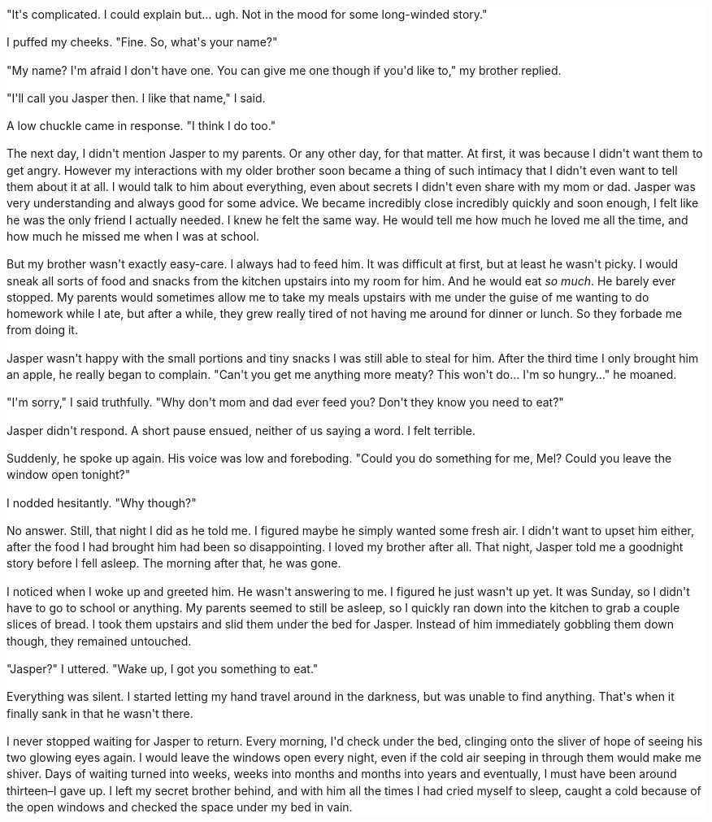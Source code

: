 "It's complicated. I could explain but… ugh. Not in the mood for some long-winded story."

I puffed my cheeks. "Fine. So, what's your name?"

"My name? I'm afraid I don't have one. You can give me one though if you'd like to," my brother replied.

"I'll call you Jasper then. I like that name," I said.

A low chuckle came in response. "I think I do too."

The next day, I didn't mention Jasper to my parents. Or any other day, for that matter. At first, it was because I didn't want them to get angry. However my interactions with my older brother soon became a thing of such intimacy that I didn't even want to tell them about it at all. I would talk to him about everything, even about secrets I didn't even share with my mom or dad. Jasper was very understanding and always good for some advice. We became incredibly close incredibly quickly and soon enough, I felt like he was the only friend I actually needed. I knew he felt the same way. He would tell me how much he loved me all the time, and how much he missed me when I was at school.

But my brother wasn't exactly easy-care. I always had to feed him. It was difficult at first, but at least he wasn't picky. I would sneak all sorts of food and snacks from the kitchen upstairs into my room for him. And he would eat *so much*. He barely ever stopped. My parents would sometimes allow me to take my meals upstairs with me under the guise of me wanting to do homework while I ate, but after a while, they grew really tired of not having me around for dinner or lunch. So they forbade me from doing it.

Jasper wasn't happy with the small portions and tiny snacks I was still able to steal for him. After the third time I only brought him an apple, he really began to complain. "Can't you get me anything more meaty? This won't do… I'm so hungry…" he moaned. 

"I'm sorry," I said truthfully. "Why don't mom and dad ever feed you? Don't they know you need to eat?"

Jasper didn't respond. A short pause ensued, neither of us saying a word. I felt terrible. 

Suddenly, he spoke up again. His voice was low and foreboding. "Could you do something for me, Mel? Could you leave the window open tonight?"

I nodded hesitantly. "Why though?"

No answer. Still, that night I did as he told me. I figured maybe he simply wanted some fresh air. I didn't want to upset him either, after the food I had brought him had been so disappointing. I loved my brother after all. That night, Jasper told me a goodnight story before I fell asleep. The morning after that, he was gone.

I noticed when I woke up and greeted him. He wasn't answering to me. I figured he just wasn't up yet. It was Sunday, so I didn't have to go to school or anything. My parents seemed to still be asleep, so I quickly ran down into the kitchen to grab a couple slices of bread. I took them upstairs and slid them under the bed for Jasper. Instead of him immediately gobbling them down though, they remained untouched.

"Jasper?" I uttered. "Wake up, I got you something to eat."

Everything was silent. I started letting my hand travel around in the darkness, but was unable to find anything. That's when it finally sank in that he wasn't there. 

I never stopped waiting for Jasper to return. Every morning, I'd check under the bed, clinging onto the sliver of hope of seeing his two glowing eyes again. I would leave the windows open every night, even if the cold air seeping in through them would make me shiver. Days of waiting turned into weeks, weeks into months and months into years and eventually, I must have been around thirteen–I gave up. I left my secret brother behind, and with him all the times I had cried myself to sleep, caught a cold because of the open windows and checked the space under my bed in vain. 
